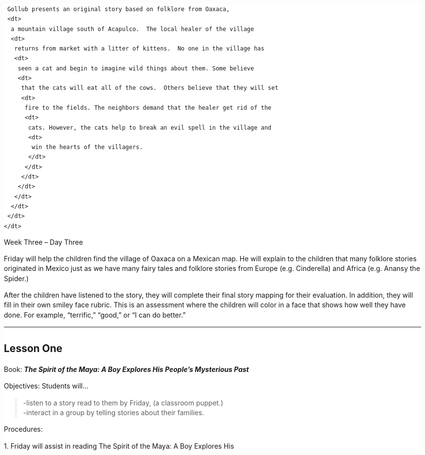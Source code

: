      Gollub presents an original story based on folklore from Oaxaca,
     <dt>
      a mountain village south of Acapulco.  The local healer of the village
      <dt>
       returns from market with a litter of kittens.  No one in the village has
       <dt>
        seen a cat and begin to imagine wild things about them. Some believe
        <dt>
         that the cats will eat all of the cows.  Others believe that they will set
         <dt>
          fire to the fields. The neighbors demand that the healer get rid of the
          <dt>
           cats. However, the cats help to break an evil spell in the village and
           <dt>
            win the hearts of the villagers.
           </dt>
          </dt>
         </dt>
        </dt>
       </dt>
      </dt>
     </dt>
    </dt>
   </font>
  </dl>
 </blockquote>
 Week Three – Day Three
 <p>
  Friday will help the children find the village of Oaxaca on a Mexican map.  He will explain to the children that many folklore stories originated in Mexico just as we have many fairy tales and folklore stories from Europe (e.g. Cinderella) and Africa (e.g. Anansy the Spider.)
 </p>
 <p>
  After the children have listened to the story, they will complete their final story mapping for their evaluation.  In addition, they will fill in their own smiley face rubric.  This is an assessment where the children will color in a face that shows how well they have done.  For example, “terrific,” “good,” or “I can do better.”
 </p>
<hr/>
 <h2>
  Lesson One
 </h2>
 Book:
 <i>
  <b>
   The Spirit of the Maya:  A Boy Explores His People’s Mysterious Past
  </b>
 </i>
 <p>
  Objectives:  Students will…
 </p>
<blockquote>
  <dl>
   <dt>
    -listen to a story read to them by Friday, (a classroom puppet.)
    <dt>
     -interact in a group by telling stories about their families.
    </dt>
   </dt>
  </dl>
 </blockquote>
 Procedures:
 <p>
  1. Friday will assist in reading The Spirit of the Maya:  A Boy Explores His